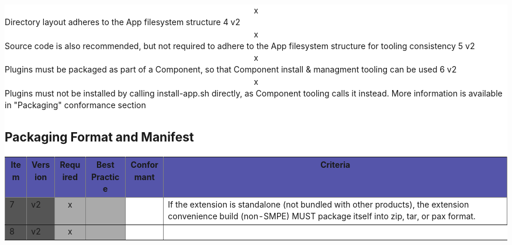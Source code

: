 <td style="background-color: #AAAAAA"><center>x</center></td>
<td style="background-color: #AAAAAA"></td>
<td></td>
<td>Directory layout adheres to the App filesystem structure</td>
</tr>
<tr>
<td style="background-color: #555555">4</td>
<td style="background-color: #555555">v2</td>
<td style="background-color: #AAAAAA"></td>
<td style="background-color: #AAAAAA"><center>x</center></td>
<td></td>
<td>Source code is also recommended, but not required to adhere to the App filesystem structure for tooling consistency</td>
</tr>
<tr>
<td style="background-color: #555555">5</td>
<td style="background-color: #555555">v2</td>
<td style="background-color: #AAAAAA"><center>x</center></td>
<td style="background-color: #AAAAAA"></td>
<td></td>
<td>Plugins must be packaged as part of a Component, so that Component install &amp; managment tooling can be used</td>
</tr>
<tr>
<td style="background-color: #555555">6</td>
<td style="background-color: #555555">v2</td>
<td style="background-color: #AAAAAA"><center>x</center></td>
<td style="background-color: #AAAAAA"></td>
<td></td>
<td>Plugins must not be installed by calling install-app.sh directly, as Component tooling calls it instead. More information is available in "Packaging" conformance section</td>
</tr>
</tbody>
</table>

## Packaging Format and Manifest

<table rules="all">
<thead>
<th style="background-color: #5555AA">Item</th>
<th style="background-color: #5555AA">Version</th>
<th style="background-color: #5555AA">Required</th>
<th style="background-color: #5555AA">Best Practice</th>
<th style="background-color: #5555AA">Conformant</th>
<th style="background-color: #5555AA">Criteria</th>
</thead>
<tbody>
<tr>
<td style="background-color: #555555">7</td>
<td style="background-color: #555555">v2</td>
<td style="background-color: #AAAAAA"><center>x</center></td>
<td style="background-color: #AAAAAA"></td>
<td></td>
<td>If the extension is standalone (not bundled with other products), the extension convenience build (non-SMPE) MUST package itself into zip, tar, or pax format.</td>
</tr>
<tr>
<td style="background-color: #555555">8</td>
<td style="background-color: #555555">v2</td>
<td style="background-color: #AAAAAA"><center>x</center></td>
<td style="background-color: #AAAAAA"></td>
<td></td>